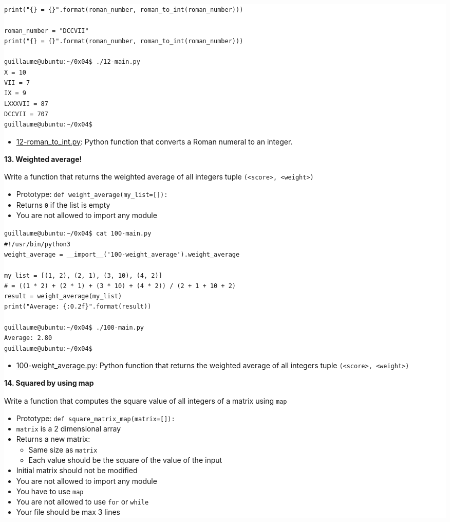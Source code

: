 ```
print("{} = {}".format(roman_number, roman_to_int(roman_number)))

roman_number = "DCCVII"
print("{} = {}".format(roman_number, roman_to_int(roman_number)))

guillaume@ubuntu:~/0x04$ ./12-main.py
X = 10
VII = 7
IX = 9
LXXXVII = 87
DCCVII = 707
guillaume@ubuntu:~/0x04$ 
```

  * [12-roman_to_int.py](./12-roman_to_int.py): Python function that converts a Roman numeral to an integer.

**13. Weighted average!**

Write a function that returns the weighted average of all integers tuple `(<score>, <weight>)`

  * Prototype: `def weight_average(my_list=[]):`
  * Returns `0` if the list is empty
  * You are not allowed to import any module

```
guillaume@ubuntu:~/0x04$ cat 100-main.py
#!/usr/bin/python3
weight_average = __import__('100-weight_average').weight_average

my_list = [(1, 2), (2, 1), (3, 10), (4, 2)]
# = ((1 * 2) + (2 * 1) + (3 * 10) + (4 * 2)) / (2 + 1 + 10 + 2)
result = weight_average(my_list)
print("Average: {:0.2f}".format(result))

guillaume@ubuntu:~/0x04$ ./100-main.py
Average: 2.80
guillaume@ubuntu:~/0x04$ 
```

  * [100-weight_average.py](./100-weight_average.py): Python function that returns the weighted average of all integers tuple `(<score>, <weight>)`

**14. Squared by using map**

Write a function that computes the square value of all integers of a matrix using `map`

  * Prototype: `def square_matrix_map(matrix=[]):`
  * `matrix` is a 2 dimensional array
  * Returns a new matrix:
    * Same size as `matrix`
    * Each value should be the square of the value of the input
  * Initial matrix should not be modified
  * You are not allowed to import any module
  * You have to use `map`
  * You are not allowed to use `for` or `while`
  * Your file should be max 3 lines
